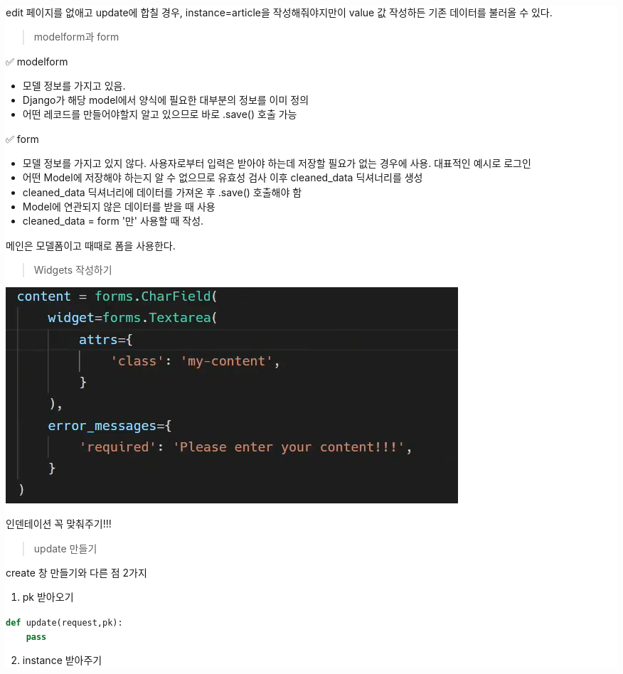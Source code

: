 edit 페이지를 없애고 update에 합칠 경우, instance=article을 작성해줘야지만이 value 값 작성하든 기존 데이터를 불러올 수 있다.



> modelform과 form

✅ modelform 

- 모델 정보를 가지고 있음.
- Django가 해당 model에서 양식에 필요한 대부분의 정보를 이미 정의
- 어떤 레코드를 만들어야할지 알고 있으므로 바로 .save() 호출 가능

✅ form 

- 모델 정보를 가지고 있지 않다. 사용자로부터 입력은 받아야 하는데 저장할 필요가 없는 경우에 사용. 대표적인 예시로 로그인
- 어떤 Model에 저장해야 하는지 알 수 없으므로 유효성 검사 이후 cleaned_data 딕셔너리를 생성
- cleaned_data 딕셔너리에 데이터를 가져온 후 .save() 호출해야 함
- Model에 연관되지 않은 데이터를 받을 때 사용
- cleaned_data = form '만' 사용할 때 작성. 

메인은 모델폼이고 때때로 폼을 사용한다.



> Widgets 작성하기

![image-20220406154117921](DjangoForms.assets/image-20220406154117921.png)

인덴테이션 꼭 맞춰주기!!!



> update 만들기

create 창 만들기와 다른 점 2가지

1. pk 받아오기

```python
def update(request,pk):
    pass
```

2. instance 받아주기
